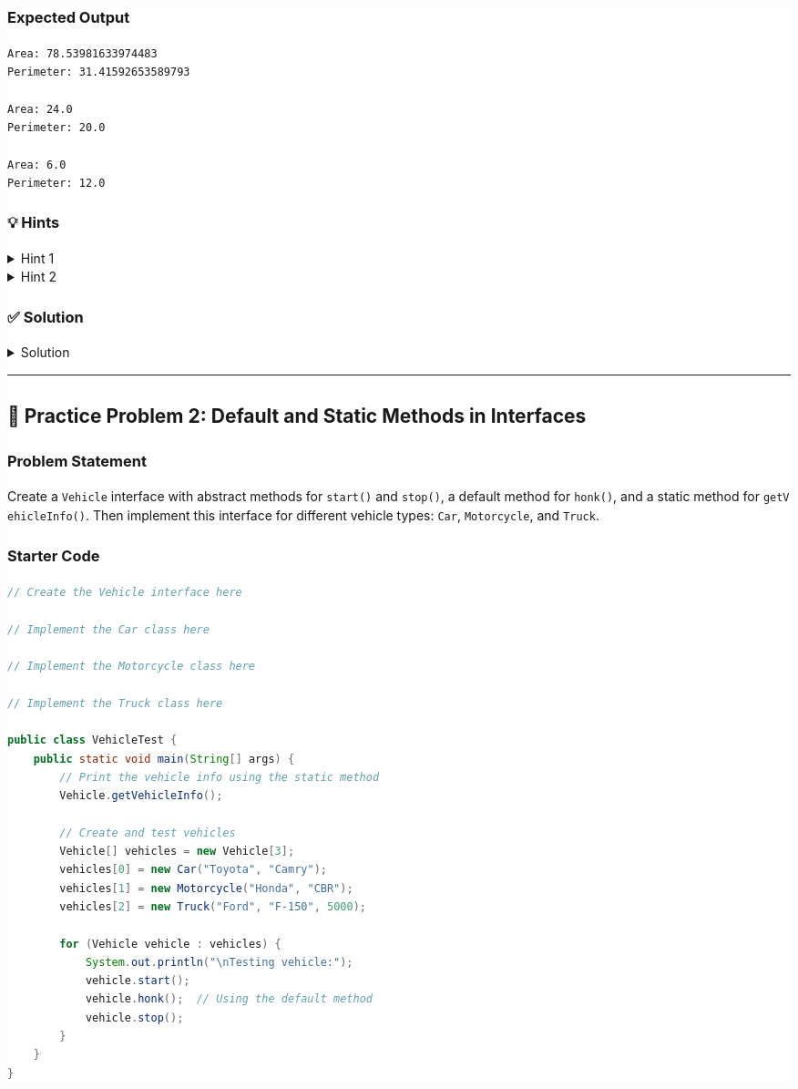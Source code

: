 ### Expected Output
```
Area: 78.53981633974483
Perimeter: 31.41592653589793

Area: 24.0
Perimeter: 20.0

Area: 6.0
Perimeter: 12.0
```

### 💡 Hints
<details><summary>Hint 1</summary></details>

<details><summary>Hint 2</summary></details>

### ✅ Solution
<details><summary>Solution</summary></details>

---

## 🧩 Practice Problem 2: Default and Static Methods in Interfaces

### Problem Statement
Create a `Vehicle` interface with abstract methods for `start()` and `stop()`, a default method for `honk()`, and a static method for `getVehicleInfo()`. Then implement this interface for different vehicle types: `Car`, `Motorcycle`, and `Truck`.

### Starter Code
```java
// Create the Vehicle interface here

// Implement the Car class here

// Implement the Motorcycle class here

// Implement the Truck class here

public class VehicleTest {
    public static void main(String[] args) {
        // Print the vehicle info using the static method
        Vehicle.getVehicleInfo();
        
        // Create and test vehicles
        Vehicle[] vehicles = new Vehicle[3];
        vehicles[0] = new Car("Toyota", "Camry");
        vehicles[1] = new Motorcycle("Honda", "CBR");
        vehicles[2] = new Truck("Ford", "F-150", 5000);
        
        for (Vehicle vehicle : vehicles) {
            System.out.println("\nTesting vehicle:");
            vehicle.start();
            vehicle.honk();  // Using the default method
            vehicle.stop();
        }
    }
}
```

